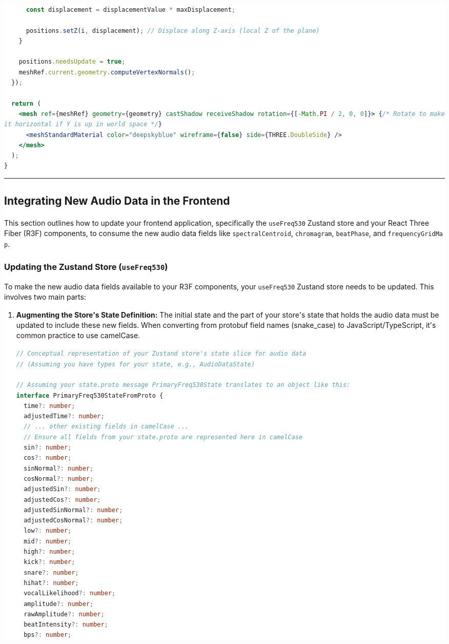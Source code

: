 ```jsx
      const displacement = displacementValue * maxDisplacement;

      positions.setZ(i, displacement); // Displace along Z-axis (local Z of the plane)
    }

    positions.needsUpdate = true;
    meshRef.current.geometry.computeVertexNormals();
  });

  return (
    <mesh ref={meshRef} geometry={geometry} castShadow receiveShadow rotation={[-Math.PI / 2, 0, 0]}> {/* Rotate to make it horizontal if Y is up in world space */}
      <meshStandardMaterial color="deepskyblue" wireframe={false} side={THREE.DoubleSide} />
    </mesh>
  );
}
```

---

## Integrating New Audio Data in the Frontend

This section outlines how to update your frontend application, specifically the `useFreq530` Zustand store and your React Three Fiber (R3F) components, to consume the new audio data fields like `spectralCentroid`, `chromagram`, `beatPhase`, and `frequencyGridMap`.

### Updating the Zustand Store (`useFreq530`)

To make the new audio data fields available to your R3F components, your `useFreq530` Zustand store needs to be updated. This involves two main parts:

1.  **Augmenting the Store's State Definition:**
    The initial state and the part of your store's state that holds the audio data must be updated to include these new fields. When converting from protobuf field names (snake_case) to JavaScript/TypeScript, it's common practice to use camelCase.

    ```typescript
    // Conceptual representation of your Zustand store's state slice for audio data
    // (Assuming you have types for your state, e.g., AudioDataState)

    // Assuming your state.proto message PrimaryFreq530State translates to an object like this:
    interface PrimaryFreq530StateFromProto {
      time?: number;
      adjustedTime?: number;
      // ... other existing fields in camelCase ...
      // Ensure all fields from your state.proto are represented here in camelCase
      sin?: number;
      cos?: number;
      sinNormal?: number;
      cosNormal?: number;
      adjustedSin?: number;
      adjustedCos?: number;
      adjustedSinNormal?: number;
      adjustedCosNormal?: number;
      low?: number;
      mid?: number;
      high?: number;
      kick?: number;
      snare?: number;
      hihat?: number;
      vocalLikelihood?: number;
      amplitude?: number;
      rawAmplitude?: number;
      beatIntensity?: number;
      bps?: number;